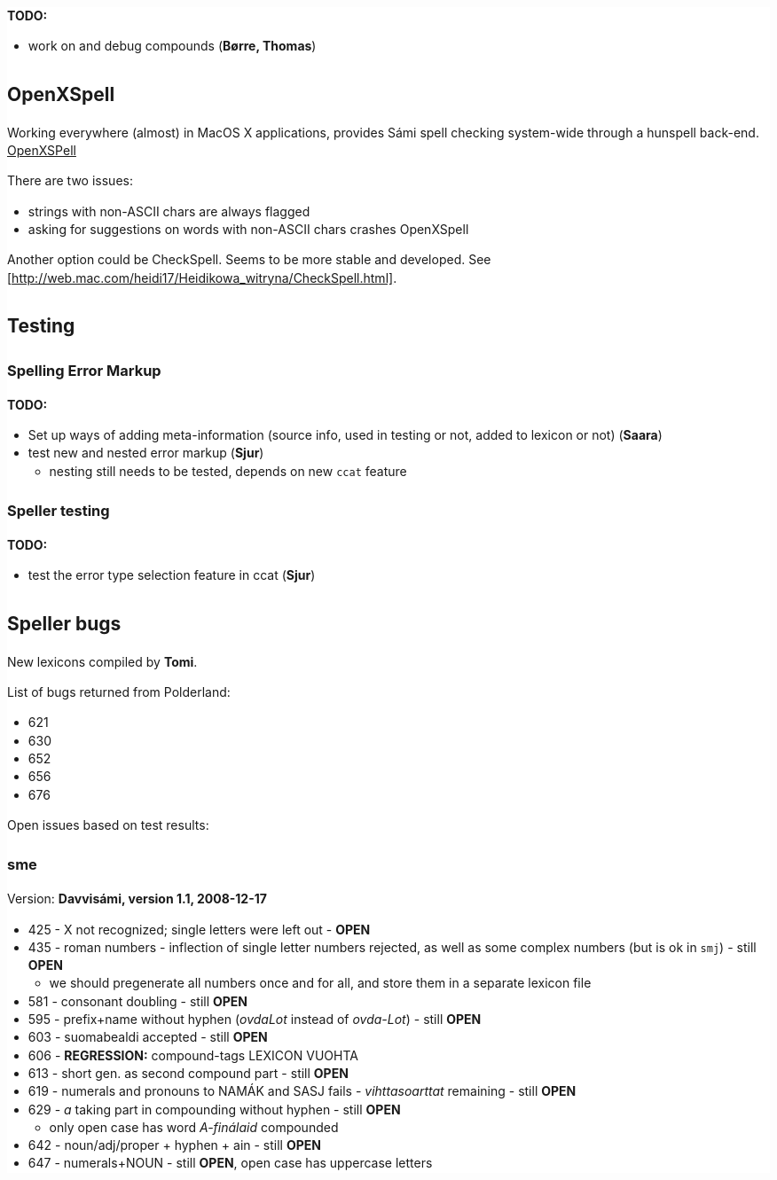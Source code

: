 **TODO:**
* work on and debug compounds (**Børre, Thomas**)

## OpenXSpell

Working everywhere (almost) in MacOS X applications, provides Sámi spell
checking system-wide through a hunspell back-end.
[OpenXSPell](http://www.cygnusblack.co.uk/openxspell/index.html)

There are two issues:
* strings with non-ASCII chars are always flagged
* asking for suggestions on words with non-ASCII chars crashes OpenXSpell

Another option could be CheckSpell. Seems to be more stable and developed. See
[http://web.mac.com/heidi17/Heidikowa_witryna/CheckSpell.html].

## Testing

### Spelling Error Markup

**TODO:**
* Set up ways of adding meta-information (source info, used in testing or not,
  added to lexicon or not) (**Saara**)
* test new and nested error markup (**Sjur**)
    - nesting still needs to be tested, depends on new `ccat` feature

### Speller testing

**TODO:**
* test the error type selection feature in ccat (**Sjur**)

## Speller bugs

New lexicons compiled by **Tomi**.

List of bugs returned from Polderland:
* 621
* 630
* 652
* 656
* 676

Open issues based on test results:

### sme
Version: **Davvisámi, version 1.1, 2008-12-17**
* 425 - X not recognized; single letters were left out - **OPEN**
* 435 - roman numbers - inflection of single letter numbers
        rejected, as well as some complex numbers (but is ok in `smj`) - still
        **OPEN**
    - we should pregenerate all numbers once and for all, and store them in a
   separate lexicon file
* 581 - consonant doubling - still **OPEN**
* 595 - prefix+name without hyphen (*ovdaLot* instead of *ovda-Lot*) - still
        **OPEN**
* 603 - suomabealdi accepted - still **OPEN**
* 606 - **REGRESSION:** compound-tags LEXICON VUOHTA
* 613 - short gen. as second compound part - still **OPEN**
* 619 - numerals and pronouns to NAMÁK and SASJ fails - *vihttasoarttat*
        remaining - still **OPEN**
* 629 - *a* taking part in compounding without hyphen - still **OPEN**
    - only open case has word *A-finálaid* compounded
* 642 - noun/adj/proper + hyphen + ain - still **OPEN**
* 647 - numerals+NOUN - still **OPEN**, open case has uppercase letters